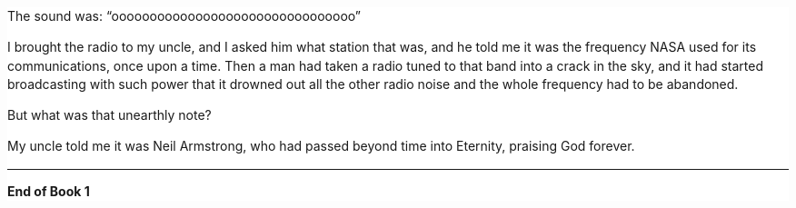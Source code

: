 The sound was: “oooooooooooooooooooooooooooooooo”

I brought the radio to my uncle, and I asked him what station that was, and he told me it was the frequency NASA used for its communications, once upon a time. Then a man had taken a radio tuned to that band into a crack in the sky, and it had started broadcasting with such power that it drowned out all the other radio noise and the whole frequency had to be abandoned.

But what was that unearthly note?

My uncle told me it was Neil Armstrong, who had passed beyond time into Eternity, praising God forever.

***

**End of Book 1**

